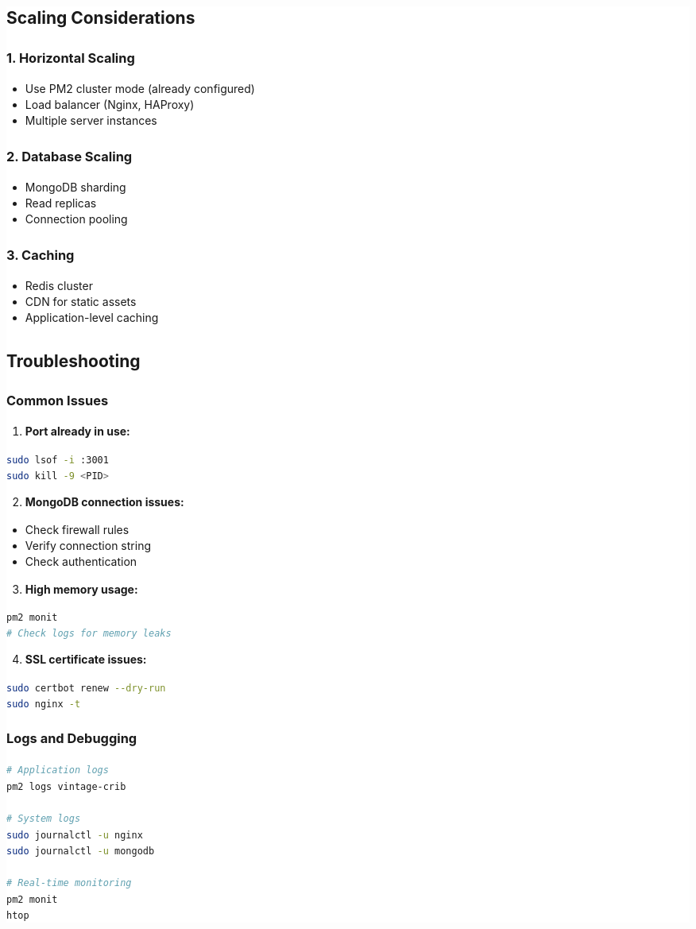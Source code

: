 ## Scaling Considerations

### 1. Horizontal Scaling
- Use PM2 cluster mode (already configured)
- Load balancer (Nginx, HAProxy)
- Multiple server instances

### 2. Database Scaling
- MongoDB sharding
- Read replicas
- Connection pooling

### 3. Caching
- Redis cluster
- CDN for static assets
- Application-level caching

## Troubleshooting

### Common Issues

1. **Port already in use:**
```bash
sudo lsof -i :3001
sudo kill -9 <PID>
```

2. **MongoDB connection issues:**
- Check firewall rules
- Verify connection string
- Check authentication

3. **High memory usage:**
```bash
pm2 monit
# Check logs for memory leaks
```

4. **SSL certificate issues:**
```bash
sudo certbot renew --dry-run
sudo nginx -t
```

### Logs and Debugging
```bash
# Application logs
pm2 logs vintage-crib

# System logs
sudo journalctl -u nginx
sudo journalctl -u mongodb

# Real-time monitoring
pm2 monit
htop
```
